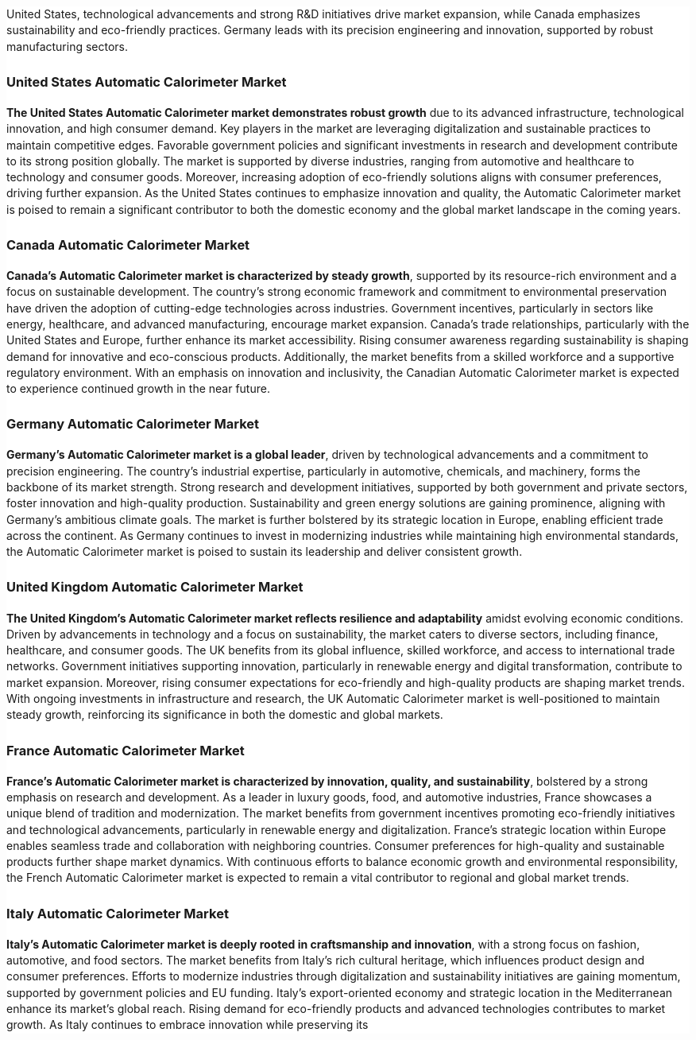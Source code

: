 United States, technological advancements and strong R&amp;D initiatives drive market expansion, while Canada emphasizes sustainability and eco-friendly practices. Germany leads with its precision engineering and innovation, supported by robust manufacturing sectors.</span></em></p></blockquote><h3><strong>United States Automatic Calorimeter Market</strong></h3><p><strong>The United States Automatic Calorimeter market demonstrates robust growth</strong> due to its advanced infrastructure, technological innovation, and high consumer demand. Key players in the market are leveraging digitalization and sustainable practices to maintain competitive edges. Favorable government policies and significant investments in research and development contribute to its strong position globally. The market is supported by diverse industries, ranging from automotive and healthcare to technology and consumer goods. Moreover, increasing adoption of eco-friendly solutions aligns with consumer preferences, driving further expansion. As the United States continues to emphasize innovation and quality, the Automatic Calorimeter market is poised to remain a significant contributor to both the domestic economy and the global market landscape in the coming years.</p><h3><strong>Canada Automatic Calorimeter Market</strong></h3><p><strong>Canada&rsquo;s Automatic Calorimeter market is characterized by steady growth</strong>, supported by its resource-rich environment and a focus on sustainable development. The country&rsquo;s strong economic framework and commitment to environmental preservation have driven the adoption of cutting-edge technologies across industries. Government incentives, particularly in sectors like energy, healthcare, and advanced manufacturing, encourage market expansion. Canada&rsquo;s trade relationships, particularly with the United States and Europe, further enhance its market accessibility. Rising consumer awareness regarding sustainability is shaping demand for innovative and eco-conscious products. Additionally, the market benefits from a skilled workforce and a supportive regulatory environment. With an emphasis on innovation and inclusivity, the Canadian Automatic Calorimeter market is expected to experience continued growth in the near future.</p><h3><strong>Germany Automatic Calorimeter Market</strong></h3><p><strong>Germany&rsquo;s Automatic Calorimeter market is a global leader</strong>, driven by technological advancements and a commitment to precision engineering. The country&rsquo;s industrial expertise, particularly in automotive, chemicals, and machinery, forms the backbone of its market strength. Strong research and development initiatives, supported by both government and private sectors, foster innovation and high-quality production. Sustainability and green energy solutions are gaining prominence, aligning with Germany&rsquo;s ambitious climate goals. The market is further bolstered by its strategic location in Europe, enabling efficient trade across the continent. As Germany continues to invest in modernizing industries while maintaining high environmental standards, the Automatic Calorimeter market is poised to sustain its leadership and deliver consistent growth.</p><h3><strong>United Kingdom Automatic Calorimeter Market</strong></h3><p><strong>The United Kingdom&rsquo;s Automatic Calorimeter market reflects resilience and adaptability</strong> amidst evolving economic conditions. Driven by advancements in technology and a focus on sustainability, the market caters to diverse sectors, including finance, healthcare, and consumer goods. The UK benefits from its global influence, skilled workforce, and access to international trade networks. Government initiatives supporting innovation, particularly in renewable energy and digital transformation, contribute to market expansion. Moreover, rising consumer expectations for eco-friendly and high-quality products are shaping market trends. With ongoing investments in infrastructure and research, the UK Automatic Calorimeter market is well-positioned to maintain steady growth, reinforcing its significance in both the domestic and global markets.</p><h3><strong>France Automatic Calorimeter Market</strong></h3><p><strong>France&rsquo;s Automatic Calorimeter market is characterized by innovation, quality, and sustainability</strong>, bolstered by a strong emphasis on research and development. As a leader in luxury goods, food, and automotive industries, France showcases a unique blend of tradition and modernization. The market benefits from government incentives promoting eco-friendly initiatives and technological advancements, particularly in renewable energy and digitalization. France&rsquo;s strategic location within Europe enables seamless trade and collaboration with neighboring countries. Consumer preferences for high-quality and sustainable products further shape market dynamics. With continuous efforts to balance economic growth and environmental responsibility, the French Automatic Calorimeter market is expected to remain a vital contributor to regional and global market trends.</p><h3><strong>Italy Automatic Calorimeter Market</strong></h3><p><strong>Italy&rsquo;s Automatic Calorimeter market is deeply rooted in craftsmanship and innovation</strong>, with a strong focus on fashion, automotive, and food sectors. The market benefits from Italy&rsquo;s rich cultural heritage, which influences product design and consumer preferences. Efforts to modernize industries through digitalization and sustainability initiatives are gaining momentum, supported by government policies and EU funding. Italy&rsquo;s export-oriented economy and strategic location in the Mediterranean enhance its market&rsquo;s global reach. Rising demand for eco-friendly products and advanced technologies contributes to market growth. As Italy continues to embrace innovation while preserving its